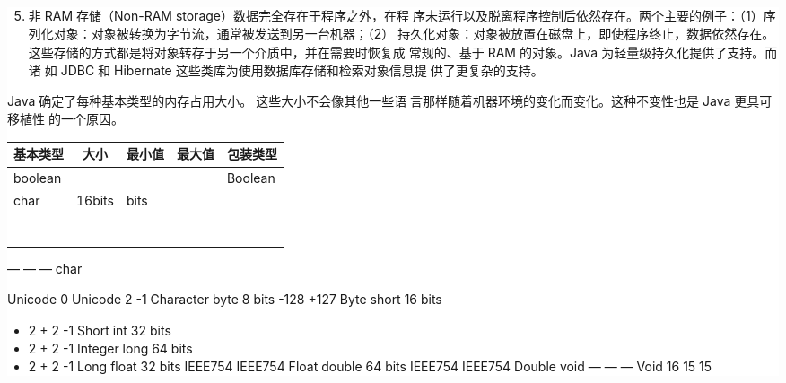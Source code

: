 5. ⾮ RAM 存储（Non-RAM storage）数据完全存在于程序之外，在程
序未运⾏以及脱离程序控制后依然存在。两个主要的例⼦：（1）序
列化对象：对象被转换为字节流，通常被发送到另⼀台机器；（2）
持久化对象：对象被放置在磁盘上，即使程序终⽌，数据依然存在。
这些存储的⽅式都是将对象转存于另⼀个介质中，并在需要时恢复成
常规的、基于 RAM 的对象。Java 为轻量级持久化提供了⽀持。⽽诸
如 JDBC 和 Hibernate 这些类库为使⽤数据库存储和检索对象信息提
供了更复杂的⽀持。



Java 确定了每种基本类型的内存占⽤⼤⼩。 这些⼤⼩不会像其他⼀些语
⾔那样随着机器环境的变化⽽变化。这种不变性也是 Java 更具可移植性
的⼀个原因。

| 基本类型 | ⼤⼩   | 最⼩值 | 最⼤值 | 包装类型 |
| -------- | ------ | ------ | ------ | -------- |
| boolean  |        |        |        | Boolean  |
| char     | 16bits | bits   |        |          |
|          |        |        |        |          |
|          |        |        |        |          |
|          |        |        |        |          |
|          |        |        |        |          |
|          |        |        |        |          |
|          |        |        |        |          |
|          |        |        |        |          |

 — — — 
char


Unicode
0
Unicode 2
-1
Character
byte 8 bits -128 +127 Byte
short
16
bits

- 2 + 2 -1 Short
int
32
bits
- 2 + 2 -1 Integer
long
64
bits
- 2 + 2 -1 Long
float
32
bits
IEEE754 IEEE754 Float
double
64
bits
IEEE754 IEEE754 Double
void — — — Void
16
15 15